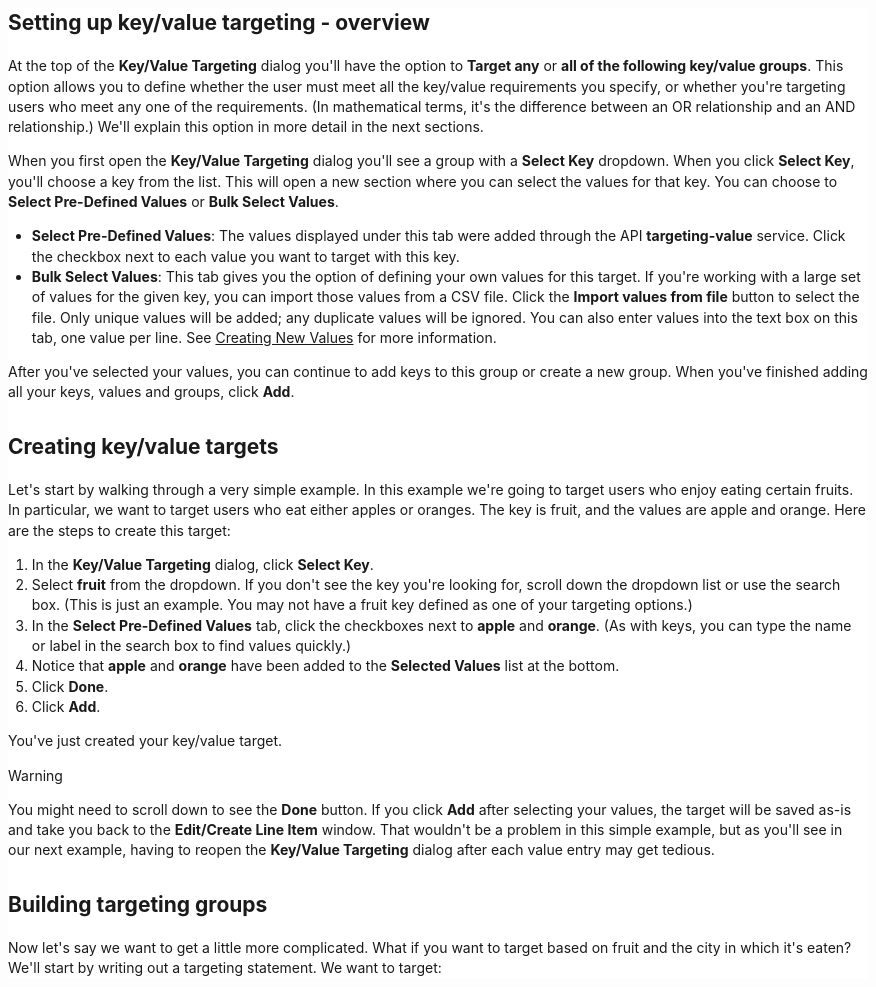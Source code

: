 ## Setting up key/value targeting - overview

At the top of the **Key/Value Targeting** dialog you'll have the option to **Target any** or **all of the following key/value groups**. This option allows you to define whether the user must meet all the key/value requirements you specify, or whether you're targeting users who meet any one of the requirements. (In mathematical terms, it's the difference between an OR relationship and an AND relationship.) We'll explain this option in more detail in the next sections.

When you first open the **Key/Value Targeting** dialog you'll see a group with a **Select Key** dropdown. When you click **Select Key**, you'll choose a key from the list. This will open a new section where you can select the values for that key. You can choose to **Select Pre-Defined Values** or **Bulk Select Values**.

- **Select Pre-Defined Values**: The values displayed under this tab were added through the API **targeting-value** service. Click the checkbox next to each value you want to target with this key.
- **Bulk Select Values**: This tab gives you the option of defining your own values for this target. If you're working with a large set of values for the given key, you can import those values from a CSV file. Click the **Import values from file** button to select the file. Only unique values will be added; any duplicate values will be ignored. You can also enter values into the text box on this tab, one value per line. See [Creating New Values](#creating-new-values) for more information.

After you've selected your values, you can continue to add keys to this group or create a new group. When you've finished adding all your keys, values and groups, click **Add**.

## Creating key/value targets

Let's start by walking through a very simple example. In this example we're going to target users who enjoy eating certain fruits. In particular, we want to target users who eat either apples or oranges. The key is fruit, and the values are apple and orange. Here are the steps to create this target:

1. In the **Key/Value Targeting** dialog, click **Select Key**.
1. Select **fruit** from the dropdown. If you don't see the key you're looking for, scroll down the dropdown list or use the search box. (This is just an example. You may not have a fruit key defined as one of your targeting options.)
1. In the **Select Pre-Defined Values** tab, click the checkboxes next to **apple** and **orange**. (As with keys, you can type the name or label in the search box to find values quickly.)
1. Notice that **apple** and **orange** have been added to the **Selected Values** list at the bottom.
1. Click **Done**.
1. Click **Add**.

You've just created your key/value target.

> [!WARNING]
> You might need to scroll down to see the **Done** button. If you click **Add** after selecting your values, the target will be saved as-is and take you back to the **Edit/Create Line Item** window. That wouldn't be a problem in this simple example, but as you'll see in our next example, having to reopen the **Key/Value Targeting** dialog after each value entry may get tedious.

## Building targeting groups

Now let's say we want to get a little more complicated. What if you want to target based on fruit and the city in which it's eaten? We'll start by writing out a targeting statement. We want to target:
